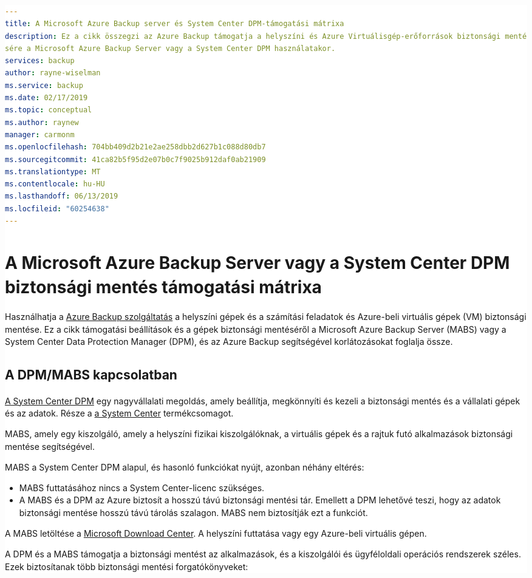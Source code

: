 ```yaml
---
title: A Microsoft Azure Backup server és System Center DPM-támogatási mátrixa
description: Ez a cikk összegzi az Azure Backup támogatja a helyszíni és Azure Virtuálisgép-erőforrások biztonsági mentésére a Microsoft Azure Backup Server vagy a System Center DPM használatakor.
services: backup
author: rayne-wiselman
ms.service: backup
ms.date: 02/17/2019
ms.topic: conceptual
ms.author: raynew
manager: carmonm
ms.openlocfilehash: 704bb409d2b21e2ae258dbb2d627b1c088d80db7
ms.sourcegitcommit: 41ca82b5f95d2e07b0c7f9025b912daf0ab21909
ms.translationtype: MT
ms.contentlocale: hu-HU
ms.lasthandoff: 06/13/2019
ms.locfileid: "60254638"
---
```

# <a name="support-matrix-for-backup-with-microsoft-azure-backup-server-or-system-center-dpm"></a>A Microsoft Azure Backup Server vagy a System Center DPM biztonsági mentés támogatási mátrixa

Használhatja a [Azure Backup szolgáltatás](backup-overview.md) a helyszíni gépek és a számítási feladatok és Azure-beli virtuális gépek (VM) biztonsági mentése. Ez a cikk támogatási beállítások és a gépek biztonsági mentéséről a Microsoft Azure Backup Server (MABS) vagy a System Center Data Protection Manager (DPM), és az Azure Backup segítségével korlátozásokat foglalja össze.

## <a name="about-dpmmabs"></a>A DPM/MABS kapcsolatban

[A System Center DPM](https://docs.microsoft.com/system-center/dpm/dpm-overview?view=sc-dpm-1807) egy nagyvállalati megoldás, amely beállítja, megkönnyíti és kezeli a biztonsági mentés és a vállalati gépek és az adatok. Része a [a System Center](https://www.microsoft.com/cloud-platform/system-center-pricing) termékcsomagot.

MABS, amely egy kiszolgáló, amely a helyszíni fizikai kiszolgálóknak, a virtuális gépek és a rajtuk futó alkalmazások biztonsági mentése segítségével.

MABS a System Center DPM alapul, és hasonló funkciókat nyújt, azonban néhány eltérés:
- MABS futtatásához nincs a System Center-licenc szükséges.
- A MABS és a DPM az Azure biztosít a hosszú távú biztonsági mentési tár. Emellett a DPM lehetővé teszi, hogy az adatok biztonsági mentése hosszú távú tárolás szalagon. MABS nem biztosítják ezt a funkciót.

A MABS letöltése a [Microsoft Download Center](https://www.microsoft.com/en-us/download/details.aspx?id=57520). A helyszíni futtatása vagy egy Azure-beli virtuális gépen.

A DPM és a MABS támogatja a biztonsági mentést az alkalmazások, és a kiszolgálói és ügyféloldali operációs rendszerek széles. Ezek biztosítanak több biztonsági mentési forgatókönyveket:
